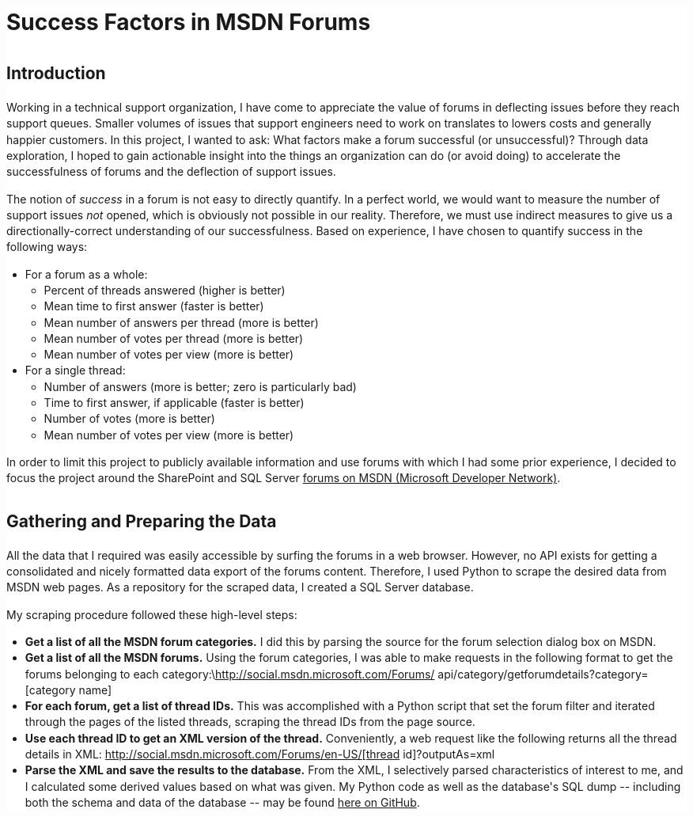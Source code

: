Success Factors in MSDN Forums
========================================================




Introduction
-------------------------
Working in a technical support organization, I have come to appreciate the value of forums in deflecting issues before they reach support queues. Smaller volumes of issues that support engineers need to work on translates to lowers costs and generally happier customers. In this project, I wanted to ask: What factors make a forum successful (or unsuccessful)? Through data exploration, I hoped to gain actionable insight into the things an organization can do (or avoid doing) to accelerate the successfulness of forums and the deflection of support issues.

The notion of *success* in a forum is not easy to directly quantify. In a perfect world, we would want to measure the number of support issues *not* opened, which is obviously not possible in our reality. Therefore, we must use indirect measures to give us a directionally-correct understanding of our successfulness. Based on experience, I have chosen to quantify success in the following ways:

* For a forum as a whole:
  * Percent of threads answered (higher is better)
  * Mean time to first answer (faster is better)
  * Mean number of answers per thread (more is better)
  * Mean number of votes per thread (more is better)
  * Mean number of votes per view (more is better)
* For a single thread:
  * Number of answers (more is better; zero is particularly bad)
  * Time to first answer, if applicable (faster is better)
  * Number of votes (more is better)
  * Mean number of votes per view (more is better)

In order to limit this project to publicly available information and use forums with which I had some prior experience, I decided to focus the project around the SharePoint and SQL Server [forums on MSDN (Microsoft Developer Network)](http://social.msdn.microsoft.com/Forums/en-US/home).

Gathering and Preparing the Data
----------------------------------------
All the data that I required was easily accessible by surfing the forums in a web browser. However, no API exists for getting a consolidated and nicely formatted data export of the forums content. Therefore, I used Python to scrape the desired data from MSDN web pages. As a repository for the scraped data, I created a SQL Server database.

My scraping procedure followed these high-level steps:
* __Get a list of all the MSDN forum categories.__ I did this by parsing the source for the forum selection dialog box on MSDN.
* __Get a list of all the MSDN forums.__ Using the forum categories, I was able to make requests in the following format to get the forums belonging to each category:\\http://social.msdn.microsoft.com/Forums/ api/category/getforumdetails?category=[category name]
* __For each forum, get a list of thread IDs.__ This was accomplished with a Python script that set the forum filter and iterated through the pages of the listed threads, scraping the thread IDs from the page source.
* __Use each thread ID to get an XML version of the thread.__ Conveniently, a web request like the following returns all the thread details in XML: http://social.msdn.microsoft.com/Forums/en-US/[thread id]?outputAs=xml
* __Parse the XML and save the results to the database.__ From the XML, I selectively parsed characteristics of interest to me, and I calculated some derived values based on what was given. 
My Python code as well as the database's SQL dump -- including both the schema and data of the database -- may be found [here on GitHub](https://github.com/StephenKappel/dataology/tree/master/Forums_Project/ForumScraper).
